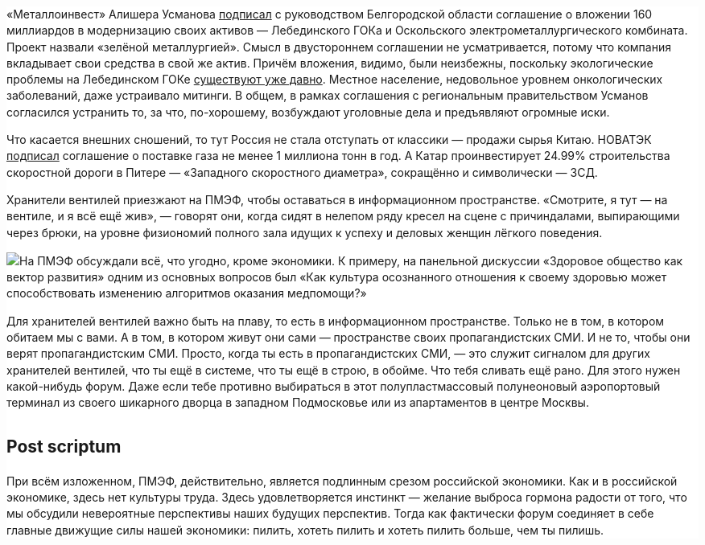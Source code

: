 «Металлоинвест» Алишера Усманова [подписал](https://www.rbc.ru/business/07/06/2021/60be362c9a794719bf4976da) с руководством Белгородской области соглашение о вложении 160 миллиардов в модернизацию своих активов — Лебединского ГОКа и Оскольского электрометаллургического комбината. Проект назвали «зелёной металлургией». Смысл в двустороннем соглашении не усматривается, потому что компания вкладывает свои средства в свой же актив. Причём вложения, видимо, были неизбежны, поскольку экологические проблемы на Лебединском ГОКе [существуют уже давно](https://mbk-news.appspot.com/region/dyshat-nechem-lyud/). Местное население, недовольное уровнем онкологических заболеваний, даже устраивало митинги. В общем, в рамках соглашения с региональным правительством Усманов согласился устранить то, за что, по-хорошему, возбуждают уголовные дела и предъявляют огромные иски.

Что касается внешних сношений, то тут Россия не стала отступать от классики — продажи сырья Китаю. НОВАТЭК [подписал](https://www.rbc.ru/business/07/06/2021/60be362c9a794719bf4976da) соглашение о поставке газа не менее 1 миллиона тонн в год. А Катар проинвестирует 24.99% строительства скоростной дороги в Питере — «Западного скоростного диаметра», сокращённо и символически — ЗСД. 

Хранители вентилей приезжают на ПМЭФ, чтобы оставаться в информационном пространстве. «Смотрите, я тут — на вентиле, и я всё ещё жив», — говорят они, когда сидят в нелепом ряду кресел на сцене с причиндалами, выпирающими через брюки, на уровне физиономий полного зала идущих к успеху и деловых женщин лёгкого поведения.

![](https://assets.discours.io/unsafe/900x/production/image/9f534c40-da4f-11eb-9f2a-7505e59a028b.jpg)На ПМЭФ обсуждали всё, что угодно, кроме экономики. К примеру, на панельной дискуссии «Здоровое общество как вектор развития» одним из основных вопросов был «Как культура осознанного отношения к своему здоровью может способствовать изменению алгоритмов оказания медпомощи?»

Для хранителей вентилей важно быть на плаву, то есть в информационном пространстве. Только не в том, в котором обитаем мы с вами. А в том, в котором живут они сами — пространстве своих пропагандистских СМИ. И не то, чтобы они верят пропагандистским СМИ. Просто, когда ты есть в пропагандистских СМИ, — это служит сигналом для других хранителей вентилей, что ты ещё в системе, что ты ещё в строю, в обойме. Что тебя сливать ещё рано. Для этого нужен какой-нибудь форум. Даже если тебе противно выбираться в этот полупластмассовый полунеоновый аэропортовый терминал из своего шикарного дворца в западном Подмосковье или из апартаментов в центре Москвы.

## Post scriptum

При всём изложенном, ПМЭФ, действительно, является подлинным срезом российской экономики. Как и в российской экономике, здесь нет культуры труда. Здесь удовлетворяется инстинкт — желание выброса гормона радости от того, что мы обсудили невероятные перспективы наших будущих перспектив. Тогда как фактически форум соединяет в себе главные движущие силы нашей экономики: пилить, хотеть пилить и хотеть пилить больше, чем ты пилишь.